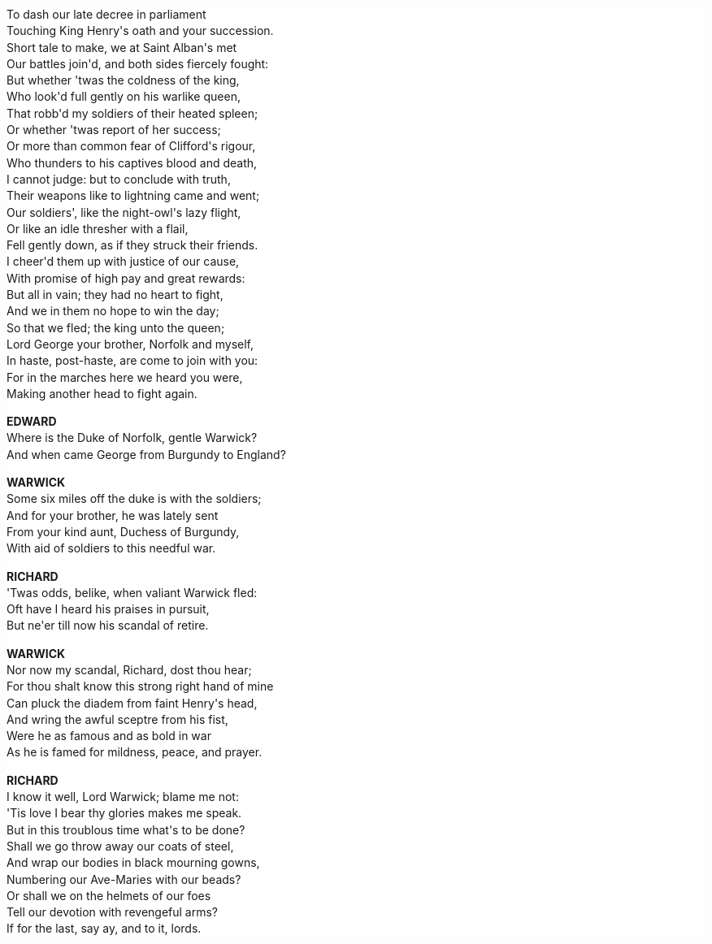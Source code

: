 To dash our late decree in parliament  
Touching King Henry's oath and your succession.  
Short tale to make, we at Saint Alban's met  
Our battles join'd, and both sides fiercely fought:  
But whether 'twas the coldness of the king,  
Who look'd full gently on his warlike queen,  
That robb'd my soldiers of their heated spleen;  
Or whether 'twas report of her success;  
Or more than common fear of Clifford's rigour,  
Who thunders to his captives blood and death,  
I cannot judge: but to conclude with truth,  
Their weapons like to lightning came and went;  
Our soldiers', like the night-owl's lazy flight,  
Or like an idle thresher with a flail,  
Fell gently down, as if they struck their friends.  
I cheer'd them up with justice of our cause,  
With promise of high pay and great rewards:  
But all in vain; they had no heart to fight,  
And we in them no hope to win the day;  
So that we fled; the king unto the queen;  
Lord George your brother, Norfolk and myself,  
In haste, post-haste, are come to join with you:  
For in the marches here we heard you were,  
Making another head to fight again.

**EDWARD**  
Where is the Duke of Norfolk, gentle Warwick?  
And when came George from Burgundy to England?

**WARWICK**  
Some six miles off the duke is with the soldiers;  
And for your brother, he was lately sent  
From your kind aunt, Duchess of Burgundy,  
With aid of soldiers to this needful war.

**RICHARD**  
'Twas odds, belike, when valiant Warwick fled:  
Oft have I heard his praises in pursuit,  
But ne'er till now his scandal of retire.

**WARWICK**  
Nor now my scandal, Richard, dost thou hear;  
For thou shalt know this strong right hand of mine  
Can pluck the diadem from faint Henry's head,  
And wring the awful sceptre from his fist,  
Were he as famous and as bold in war  
As he is famed for mildness, peace, and prayer.

**RICHARD**  
I know it well, Lord Warwick; blame me not:  
'Tis love I bear thy glories makes me speak.  
But in this troublous time what's to be done?  
Shall we go throw away our coats of steel,  
And wrap our bodies in black mourning gowns,  
Numbering our Ave-Maries with our beads?  
Or shall we on the helmets of our foes  
Tell our devotion with revengeful arms?  
If for the last, say ay, and to it, lords.
